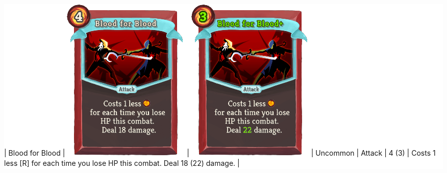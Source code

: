 | Blood for Blood | ![](../../slay-the-spire/small-card-images/Red-BloodforBlood.png) | ![](../../slay-the-spire/small-card-images/Red-BloodforBloodPlus.png) | Uncommon | Attack | 4 (3) | Costs 1 less [R] for each time you lose HP this combat. Deal 18 (22) damage. |